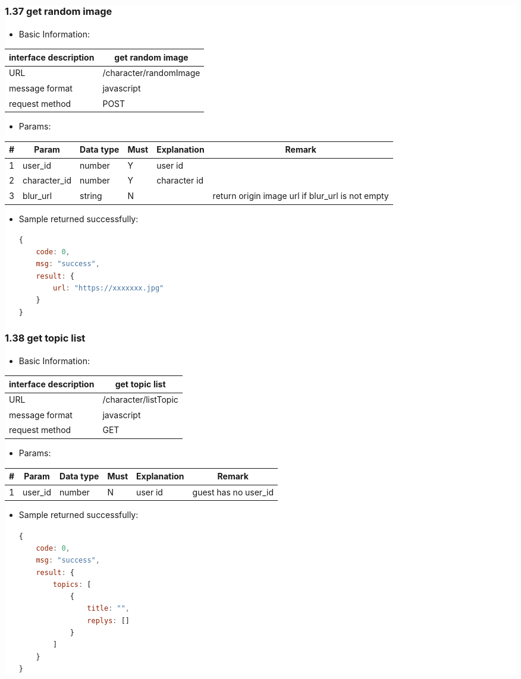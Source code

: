 ### 1.37 get random image
* Basic Information: 

| interface description | get random image |
|----------------|--------------|
| URL | /character/randomImage  |
| message format | javascript   |
| request method | POST         |

* Params: 

| # | Param  | Data type | Must | Explanation | Remark |
|---|--------|-----------|------|------------ |--------|
| 1 | user_id      | number | Y | user id      |        |
| 2 | character_id | number | Y | character id |        |
| 3 | blur_url     | string | N |              | return origin image url if blur_url is not empty |

* Sample returned successfully: 

    ```javascript
    {
        code: 0,
        msg: "success",
        result: {
            url: "https://xxxxxxx.jpg"
        }
    }
    ```

### 1.38 get topic list
* Basic Information: 

| interface description | get topic list |
|----------------|--------------|
| URL | /character/listTopic    |
| message format | javascript   |
| request method | GET          |

* Params: 

| # | Param  | Data type | Must | Explanation | Remark |
|---|--------|-----------|------|------------ |--------|
| 1 | user_id      | number | N | user id     |  guest has no user_id       |

* Sample returned successfully: 

    ```javascript
    {
        code: 0,
        msg: "success",
        result: {
            topics: [
                {
                    title: "",
                    replys: []
                }
            ]
        }
    }
    ```
